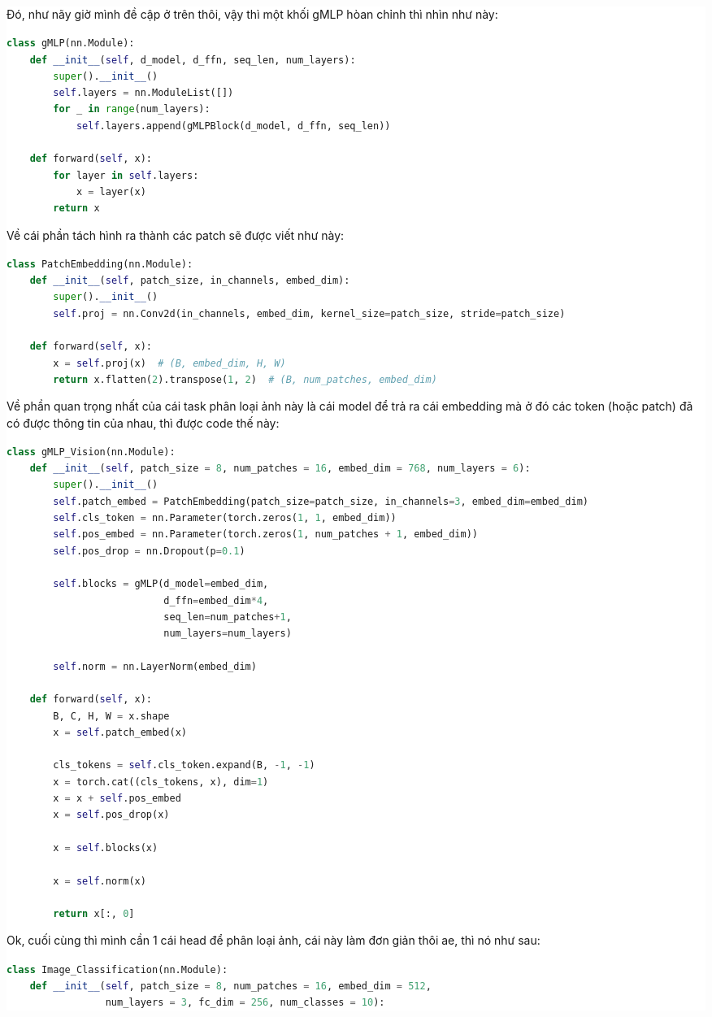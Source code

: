 Đó, như nãy giờ mình đề cập ở trên thôi, vậy thì một khối gMLP hòan chỉnh thì nhìn như này:
```python
class gMLP(nn.Module):
    def __init__(self, d_model, d_ffn, seq_len, num_layers):
        super().__init__()
        self.layers = nn.ModuleList([])
        for _ in range(num_layers):
            self.layers.append(gMLPBlock(d_model, d_ffn, seq_len))
            
    def forward(self, x):
        for layer in self.layers:
            x = layer(x)
        return x
```
Về cái phần tách hình ra thành các patch sẽ được viết như này:
```python
class PatchEmbedding(nn.Module):
    def __init__(self, patch_size, in_channels, embed_dim):
        super().__init__()
        self.proj = nn.Conv2d(in_channels, embed_dim, kernel_size=patch_size, stride=patch_size)

    def forward(self, x):
        x = self.proj(x)  # (B, embed_dim, H, W)
        return x.flatten(2).transpose(1, 2)  # (B, num_patches, embed_dim)
```
Về phần quan trọng nhất của cái task phân loại ảnh này là cái model để trả ra cái embedding mà ở đó các token (hoặc patch) đã có được thông tin của nhau, thì được code thế này:
```python
class gMLP_Vision(nn.Module):
    def __init__(self, patch_size = 8, num_patches = 16, embed_dim = 768, num_layers = 6):
        super().__init__()
        self.patch_embed = PatchEmbedding(patch_size=patch_size, in_channels=3, embed_dim=embed_dim)
        self.cls_token = nn.Parameter(torch.zeros(1, 1, embed_dim))
        self.pos_embed = nn.Parameter(torch.zeros(1, num_patches + 1, embed_dim))
        self.pos_drop = nn.Dropout(p=0.1)

        self.blocks = gMLP(d_model=embed_dim,
                           d_ffn=embed_dim*4, 
                           seq_len=num_patches+1, 
                           num_layers=num_layers)

        self.norm = nn.LayerNorm(embed_dim)

    def forward(self, x):
        B, C, H, W = x.shape
        x = self.patch_embed(x)

        cls_tokens = self.cls_token.expand(B, -1, -1)
        x = torch.cat((cls_tokens, x), dim=1)
        x = x + self.pos_embed
        x = self.pos_drop(x)

        x = self.blocks(x)

        x = self.norm(x)

        return x[:, 0]
```
Ok, cuối cùng thì mình cần 1 cái head để phân loại ảnh, cái này làm đơn giản thôi ae, thì nó như sau:
```python
class Image_Classification(nn.Module):
    def __init__(self, patch_size = 8, num_patches = 16, embed_dim = 512, 
                 num_layers = 3, fc_dim = 256, num_classes = 10):
```